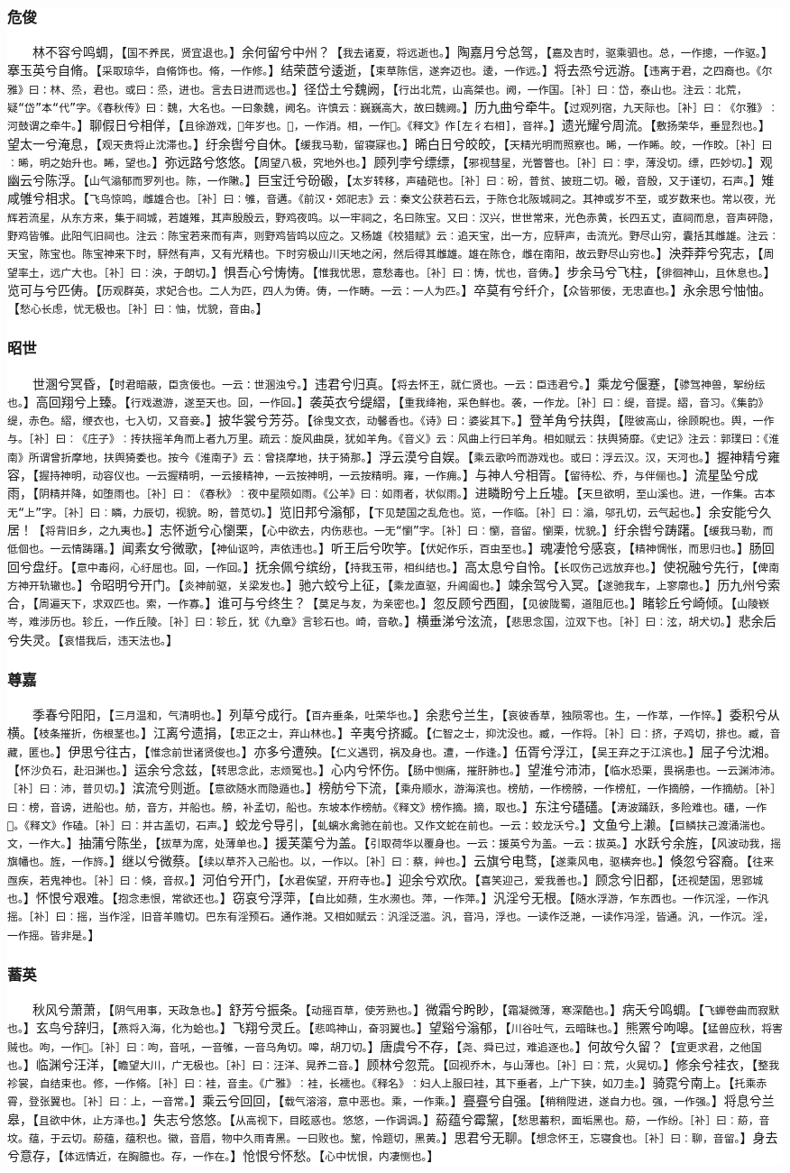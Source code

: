 
### 危俊

　　林不容兮鸣蜩，【`国不养民，贤宜退也。`】余何留兮中州？【`我去诸夏，将远逝也。`】陶嘉月兮总驾，【`嘉及吉时，驱乘驷也。总，一作摠，一作驱。`】搴玉英兮自脩。【`采取琼华，自脩饰也。脩，一作修。`】结荣茝兮逶逝，【`束草陈信，遂奔迈也。逶，一作远。`】将去烝兮远游。【`违离于君，之四裔也。《尔雅》曰：林、烝，君也。或曰：烝，进也。言去日进而远也。`】径岱土兮魏阙，【`行出北荒，山高桀也。阙，一作国。［补］曰︰岱，泰山也。注云︰北荒，疑“岱”本“代”字。《春秋传》曰︰魏，大名也。一曰象魏，阙名。许慎云︰巍巍高大，故曰魏阙。`】历九曲兮牵牛。【`过观列宿，九天际也。［补］曰︰《尔雅》︰河鼓谓之牵牛。`】聊假日兮相佯，【`且徐游戏，𩖕年岁也。𩖕，一作消。相，一作𪝋。《释文》作[左彳右相]，音祥。`】遗光耀兮周流。【`敷扬荣华，垂显烈也。`】望太一兮淹息，【`观天贵将止沈滞也。`】纡余辔兮自休。【`缓我马勒，留寝寐也。`】晞白日兮皎皎，【`天精光明而照察也。晞，一作睎。皎，一作晈。［补］曰︰晞，明之始升也。睎，望也。`】弥远路兮悠悠。【`周望八极，究地外也。`】顾列孛兮缥缥，【`邪视彗星，光瞥瞥也。［补］曰︰孛，薄没切。缥，匹妙切。`】观幽云兮陈浮。【`山气滃郁而罗列也。陈，一作敶。`】巨宝迁兮砏磤，【`太岁转移，声磕硙也。［补］曰︰砏，普贫、披班二切。磤，音殷，又于谨切，石声。`】雉咸雊兮相求。【`飞鸟惊鸣，雌雄合也。［补］曰︰雊，音遘。《前汉‧郊祀志》云︰秦文公获若石云，于陈仓北阪城祠之。其神或岁不至，或岁数来也。常以夜，光辉若流星，从东方来，集于祠城，若雄雉，其声殷殷云，野鸡夜鸣。以一牢祠之，名曰陈宝。又曰︰汉兴，世世常来，光色赤黄，长四五丈，直祠而息，音声砰隐，野鸡皆雊。此阳气旧祠也。注云︰陈宝若来而有声，则野鸡皆鸣以应之。又杨雄《校猎赋》云︰追天宝，出一方，应駍声，击流光。野尽山穷，囊括其雌雄。注云︰天宝，陈宝也。陈宝神来下时，駍然有声，又有光精也。下时穷极山川天地之闲，然后得其雌雄。雄在陈仓，雌在南阳，故云野尽山穷也。`】泱莽莽兮究志，【`周望率土，远广大也。［补］曰︰泱，于朗切。`】惧吾心兮㤽㤽。【`惟我忧思，意愁毒也。［补］曰︰㤽，忧也，音俦。`】步余马兮飞柱，【`徘徊神山，且休息也。`】览可与兮匹俦。【`历观群英，求妃合也。二人为匹，四人为俦。俦，一作畴。一云：一人为匹。`】卒莫有兮纤介，【`众皆邪佞，无忠直也。`】永余思兮怞怞。【`愁心长虑，忧无极也。［补］曰︰怞，忧貌，音由。`】

### 昭世

　　世溷兮冥昏，【`时君暗蔽，臣贪佞也。一云：世溷浊兮。`】违君兮归真。【`将去怀王，就仁贤也。一云：臣违君兮。`】乘龙兮偃蹇，【`骖驾神兽，挐纷纭也。`】高回翔兮上臻。【`行戏遨游，遂至天也。回，一作回。`】袭英衣兮缇䌌，【`重我绛袍，采色鲜也。袭，一作龙。［补］曰︰缇，音提。䌌，音习。《集韵》缇，赤色。䌌，缏衣也，七入切，又音妾。`】披华裳兮芳芬。【`徐曳文衣，动馨香也。《诗》曰：婆娑其下。`】登羊角兮扶舆，【`陞彼高山，徐顾睨也。舆，一作与。［补］曰︰《庄子》︰抟扶摇羊角而上者九万里。疏云︰旋风曲戾，犹如羊角。《音义》云︰风曲上行曰羊角。相如赋云︰扶舆猗靡。《史记》注云︰郭璞曰：《淮南》所谓曾折摩地，扶舆猗委也。按今《淮南子》云︰曾挠摩地，扶于猗那。`】浮云漠兮自娱。【`乘云歌吟而游戏也。或曰：浮云汉。汉，天河也。`】握神精兮雍容，【`握持神明，动容仪也。一云握精明，一云接精神，一云按神明，一云按精明。雍，一作痈。`】与神人兮相胥。【`留待松、乔，与伴俪也。`】流星坠兮成雨，【`阴精并降，如堕雨也。［补］曰︰《春秋》︰夜中星陨如雨。《公羊》曰︰如雨者，状似雨。`】进瞵盼兮上丘墟。【`天旦欲明，至山溪也。进，一作集。古本无“上”字。［补］曰︰瞵，力辰切，视貌。盼，普苋切。`】览旧邦兮滃郁，【`下见楚国之乱危也。览，一作临。［补］曰︰滃，邬孔切，云气起也。`】余安能兮久居！【`将背旧乡，之九夷也。`】志怀逝兮心懰栗，【`心中欲去，内伤悲也。一无“懰”字。［补］曰︰懰，音留。懰栗，忧貌。`】纡余辔兮踌躇。【`缓我马勒，而低佪也。一云情踌躇。`】闻素女兮微歌，【`神仙讴吟，声依违也。`】听王后兮吹竽。【`伏妃作乐，百虫至也。`】魂凄怆兮感哀，【`精神惆怅，而思归也。`】肠回回兮盘纡。【`意中毒闷，心纡屈也。回，一作回。`】抚余佩兮缤纷，【`持我玉带，相纠结也。`】高太息兮自怜。【`长叹伤己远放弃也。`】使祝融兮先行，【`俾南方神开轨辙也。`】令昭明兮开门。【`炎神前驱，关梁发也。`】驰六蛟兮上征，【`乘龙直驱，升阊阖也。`】竦余驾兮入冥。【`遂驰我车，上寥廓也。`】历九州兮索合，【`周遍天下，求双匹也。索，一作寡。`】谁可与兮终生？【`莫足与友，为亲密也。`】忽反顾兮西囿，【`见彼陇蜀，道阻厄也。`】睹轸丘兮崎倾。【`山陵嵚岑，难涉历也。轸丘，一作丘陵。［补］曰︰轸丘，犹《九章》言轸石也。崎，音欹。`】横垂涕兮泫流，【`悲思念国，泣双下也。［补］曰︰泫，胡犬切。`】悲余后兮失灵。【`哀惜我后，违天法也。`】

### 尊嘉

　　季春兮阳阳，【`三月温和，气清明也。`】列草兮成行。【`百卉垂条，吐荣华也。`】余悲兮兰生，【`哀彼香草，独陨零也。生，一作萃，一作悴。`】委积兮从横。【`枝条摧折，伤根茎也。`】江离兮遗捐，【`忠正之士，弃山林也。`】辛夷兮挤臧。【`仁智之士，抑沈没也。臧，一作将。［补］曰︰挤，子鸡切，排也。臧，音藏，匿也。`】伊思兮往古，【`惟念前世诸贤俊也。`】亦多兮遭殃。【`仁义遇罚，祸及身也。遭，一作逢。`】伍胥兮浮江，【`吴王弃之于江滨也。`】屈子兮沈湘。【`怀沙负石，赴汨渊也。`】运余兮念兹，【`转思念此，志烦冤也。`】心内兮怀伤。【`肠中恻痛，摧肝肺也。`】望淮兮沛沛，【`临水恐栗，畏祸患也。一云渊沛沛。［补］曰︰沛，普贝切。`】滨流兮则逝。【`意欲随水而隐遁也。`】榜舫兮下流，【`乘舟顺水，游海滨也。榜舫，一作榜艕，一作榜舡，一作摘艕，一作摘舫。［补］曰︰榜，音谤，进船也。舫，音方，并船也。艕，补孟切，船也。东坡本作榜舫。《释文》榜作摘。摘，取也。`】东注兮礚礚。【`涛波踊跃，多险难也。礚，一作𥕤。《释文》作磕。［补］曰︰并古盖切，石声。`】蛟龙兮导引，【`虬螭水禽驰在前也。又作文蛇在前也。一云：蛟龙沃兮。`】文鱼兮上濑。【`巨鳞扶己渡涌湍也。文，一作大。`】抽蒲兮陈坐，【`拔草为席，处薄单也。`】援芙蕖兮为盖。【`引取荷华以覆身也。一云：援英兮为盖。一云：拔英。`】水跃兮余旌，【`风波动我，摇旗幡也。旌，一作旍。`】继以兮微蔡。【`续以草芥入己船也。以，一作以。［补］曰︰蔡，艸也。`】云旗兮电骛，【`遂乘风电，驱横奔也。`】倏忽兮容裔。【`往来亟疾，若鬼神也。［补］曰︰倏，音叔。`】河伯兮开门，【`水君俟望，开府寺也。`】迎余兮欢欣。【`喜笑迎己，爱我善也。`】顾念兮旧都，【`还视楚国，思郢城也。`】怀恨兮艰难。【`抱念恚恨，常欲还也。`】窃哀兮浮萍，【`自比如𬞟，生水濒也。萍，一作萍。`】汎淫兮无根。【`随水浮游，乍东西也。一作沉淫，一作汎摇。［补］曰︰摇，当作淫，旧音羊赡切。巴东有淫预石。通作滟。又相如赋云︰汎淫泛滥。汎，音冯，浮也。一读作泛滟，一读作冯淫，皆通。汎，一作沉。淫，一作摇。皆非是。`】

### 蓄英

　　秋风兮萧萧，【`阴气用事，天政急也。`】舒芳兮振条。【`动摇百草，使芳熟也。`】微霜兮盻眇，【`霜凝微薄，寒深酷也。`】病夭兮鸣蜩。【`飞蝉卷曲而寂默也。`】玄鸟兮辞归，【`燕将入海，化为蛤也。`】飞翔兮灵丘。【`悲鸣神山，奋羽翼也。`】望谿兮滃郁，【`川谷吐气，云暗昧也。`】熊罴兮呴嗥。【`猛兽应秋，将害贼也。呴，一作𠯜。［补］曰︰呴，音吼，一音雊，一音乌角切。嗥，胡刀切。`】唐虞兮不存，【`尧、舜已过，难追逐也。`】何故兮久留？【`宜更求君，之他国也。`】临渊兮汪洋，【`瞻望大川，广无极也。［补］曰︰汪洋、晃养二音。`】顾林兮忽荒。【`回视乔木，与山薄也。［补］曰︰荒，火晃切。`】修余兮袿衣，【`整我袗裳，自结束也。修，一作脩。［补］曰︰袿，音圭。《广雅》︰袿，长襦也。《释名》︰妇人上服曰袿，其下垂者，上广下狭，如刀圭。`】骑霓兮南上。【`托乘赤霄，登张翼也。［补］曰︰上，一音常。`】乘云兮回回，【`载气溶溶，意中恶也。乘，一作乘。`】亹亹兮自强。【`稍稍陞进，遂自力也。强，一作强。`】将息兮兰皋，【`且欲中休，止方泽也。`】失志兮悠悠。【`从高视下，目眩惑也。悠悠，一作调调。`】蒶蕴兮霉黧，【`愁思蓄积，面垢黑也。蒶，一作纷。［补］曰︰蒶，音坟。蕴，于云切。蒶蕴，蕴积也。徽，音眉，物中久雨青黑。一曰败也。黧，怜题切，黑黄。`】思君兮无聊。【`想念怀王，忘寝食也。［补］曰︰聊，音留。`】身去兮意存，【`体远情近，在胸臆也。存，一作在。`】怆恨兮怀愁。【`心中忧恨，内凄恻也。`】
